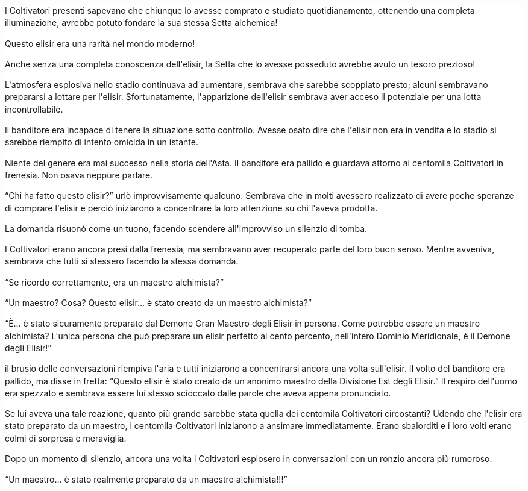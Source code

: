 I Coltivatori presenti sapevano che chiunque lo avesse comprato e studiato quotidianamente, ottenendo una completa illuminazione, avrebbe potuto fondare la sua stessa Setta alchemica!


Questo elisir era una rarità nel mondo moderno!


Anche senza una completa conoscenza dell'elisir, la Setta che lo avesse posseduto avrebbe avuto un tesoro prezioso!


L'atmosfera esplosiva nello stadio continuava ad aumentare, sembrava che sarebbe scoppiato presto; alcuni sembravano prepararsi a lottare per l'elisir. Sfortunatamente, l'apparizione dell'elisir sembrava aver acceso il potenziale per una lotta incontrollabile.


Il banditore era incapace di tenere la situazione sotto controllo. Avesse osato dire che l'elisir non era in vendita e lo stadio si sarebbe riempito di intento omicida in un istante.


Niente del genere era mai successo nella storia dell'Asta. Il banditore era pallido e guardava attorno ai centomila Coltivatori in frenesia. Non osava neppure parlare.


“Chi ha fatto questo elisir?” urlò improvvisamente qualcuno. Sembrava che in molti avessero realizzato di avere poche speranze di comprare l'elisir e perciò iniziarono a concentrare la loro attenzione su chi l'aveva prodotta.


La domanda risuonò come un tuono, facendo scendere all'improvviso un silenzio di tomba.


I Coltivatori erano ancora presi dalla frenesia, ma sembravano aver recuperato parte del loro buon senso. Mentre avveniva, sembrava che tutti si stessero facendo la stessa domanda.


“Se ricordo correttamente, era un maestro alchimista?”


“Un maestro? Cosa? Questo elisir... è stato creato da un maestro alchimista?”


“È... è stato sicuramente preparato dal Demone Gran Maestro degli Elisir in persona. Come potrebbe essere un maestro alchimista? L'unica persona che può preparare un elisir perfetto al cento percento, nell'intero Dominio Meridionale, è il Demone degli Elisir!”


il brusio delle conversazioni riempiva l'aria e tutti iniziarono a concentrarsi ancora una volta sull'elisir. Il volto del banditore era pallido, ma disse in fretta: “Questo elisir è stato creato da un anonimo maestro della Divisione Est degli Elisir.” Il respiro dell'uomo era spezzato e sembrava essere lui stesso scioccato dalle parole che aveva appena pronunciato.


Se lui aveva una tale reazione, quanto più grande sarebbe stata quella dei centomila Coltivatori circostanti? Udendo che l'elisir era stato preparato da un maestro, i centomila Coltivatori iniziarono a ansimare immediatamente. Erano sbalorditi e i loro volti erano colmi di sorpresa e meraviglia.


Dopo un momento di silenzio, ancora una volta i Coltivatori esplosero in conversazioni con un ronzio ancora più rumoroso.


“Un maestro... è stato realmente preparato da un maestro alchimista!!!”

